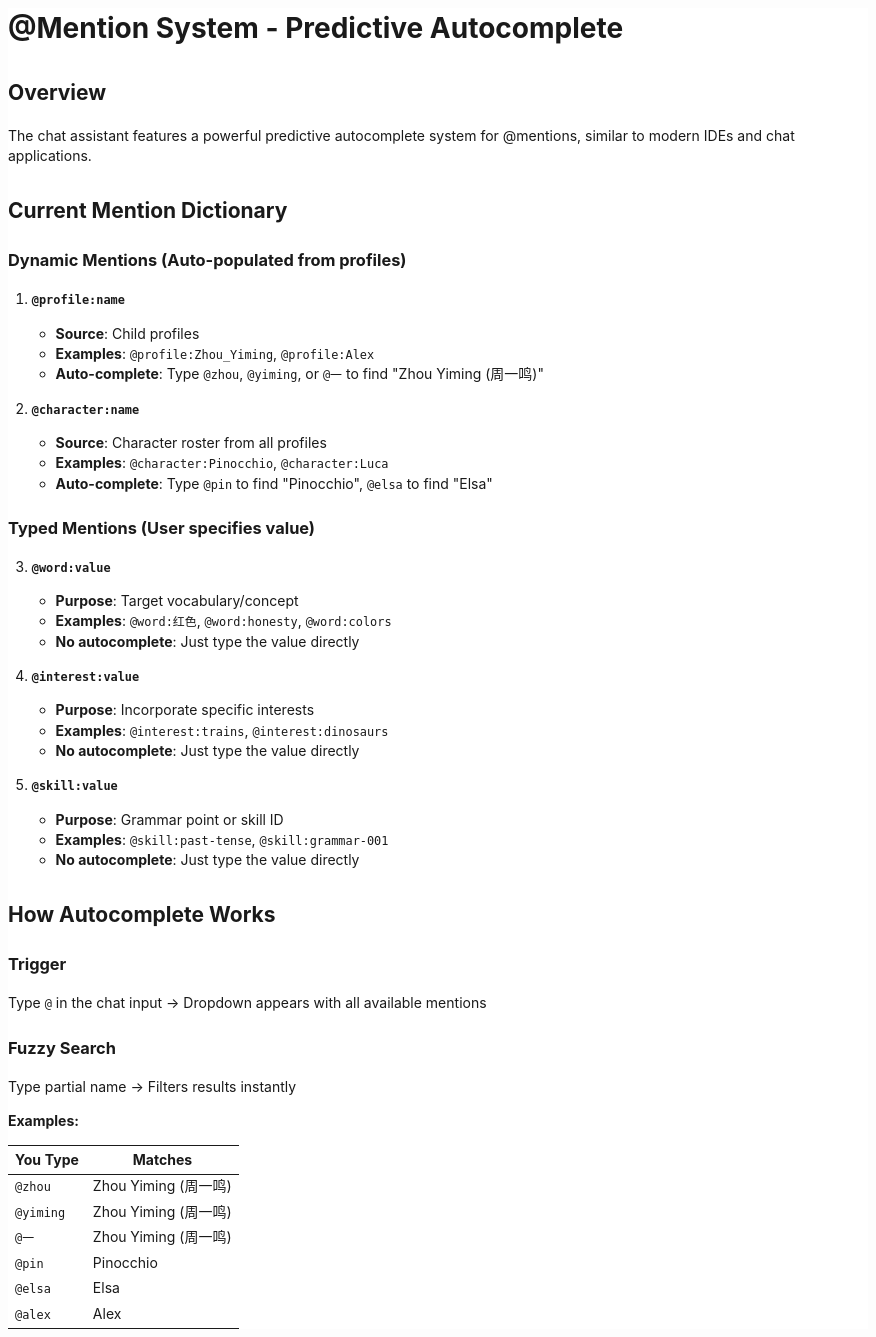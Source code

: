 # @Mention System - Predictive Autocomplete

## Overview

The chat assistant features a powerful predictive autocomplete system for @mentions, similar to modern IDEs and chat applications.

## Current Mention Dictionary

### **Dynamic Mentions** (Auto-populated from profiles)

1. **`@profile:name`** 
   - **Source**: Child profiles
   - **Examples**: `@profile:Zhou_Yiming`, `@profile:Alex`
   - **Auto-complete**: Type `@zhou`, `@yiming`, or `@一` to find "Zhou Yiming (周一鸣)"

2. **`@character:name`**
   - **Source**: Character roster from all profiles
   - **Examples**: `@character:Pinocchio`, `@character:Luca`
   - **Auto-complete**: Type `@pin` to find "Pinocchio", `@elsa` to find "Elsa"

### **Typed Mentions** (User specifies value)

3. **`@word:value`**
   - **Purpose**: Target vocabulary/concept
   - **Examples**: `@word:红色`, `@word:honesty`, `@word:colors`
   - **No autocomplete**: Just type the value directly

4. **`@interest:value`**
   - **Purpose**: Incorporate specific interests
   - **Examples**: `@interest:trains`, `@interest:dinosaurs`
   - **No autocomplete**: Just type the value directly

5. **`@skill:value`**
   - **Purpose**: Grammar point or skill ID
   - **Examples**: `@skill:past-tense`, `@skill:grammar-001`
   - **No autocomplete**: Just type the value directly

## How Autocomplete Works

### **Trigger**
Type `@` in the chat input → Dropdown appears with all available mentions

### **Fuzzy Search**
Type partial name → Filters results instantly

**Examples:**

| You Type | Matches |
|----------|---------|
| `@zhou` | Zhou Yiming (周一鸣) |
| `@yiming` | Zhou Yiming (周一鸣) |
| `@一` | Zhou Yiming (周一鸣) |
| `@pin` | Pinocchio |
| `@elsa` | Elsa |
| `@alex` | Alex |
